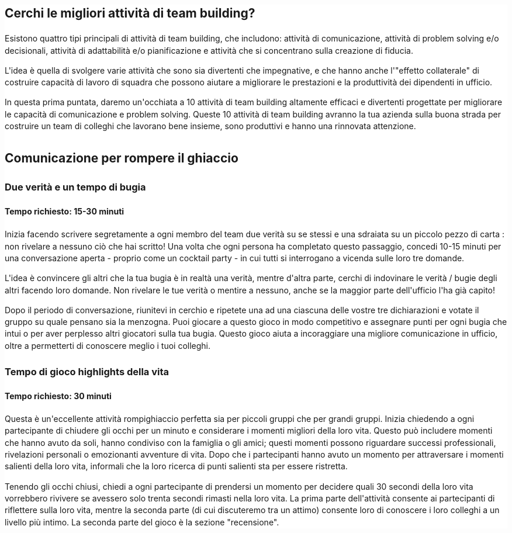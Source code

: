 ## Cerchi le migliori attività di team building?

Esistono quattro tipi principali di attività di team building, che includono: attività di comunicazione, attività di problem solving e/o decisionali, attività di adattabilità e/o pianificazione e attività che si concentrano sulla creazione di fiducia.

L'idea è quella di svolgere varie attività che sono sia divertenti che impegnative, e che hanno anche l'"effetto collaterale" di costruire capacità di lavoro di squadra che possono aiutare a migliorare le prestazioni e la produttività dei dipendenti in ufficio.

In questa prima puntata, daremo un'occhiata a 10 attività di team building altamente efficaci e divertenti progettate per migliorare le capacità di comunicazione e problem solving. Queste 10 attività di team building avranno la tua azienda sulla buona strada per costruire un team di colleghi che lavorano bene insieme, sono produttivi e hanno una rinnovata attenzione.

## Comunicazione per rompere il ghiaccio

### Due verità e un tempo di bugia

#### Tempo richiesto: 15-30 minuti

Inizia facendo scrivere segretamente a ogni membro del team due verità su se stessi e una sdraiata su un piccolo pezzo di carta : non rivelare a nessuno ciò che hai scritto! Una volta che ogni persona ha completato questo passaggio, concedi 10-15 minuti per una conversazione aperta - proprio come un cocktail party - in cui tutti si interrogano a vicenda sulle loro tre domande.

L'idea è convincere gli altri che la tua bugia è in realtà una verità, mentre d'altra parte, cerchi di indovinare le verità / bugie degli altri facendo loro domande. Non rivelare le tue verità o mentire a nessuno, anche se la maggior parte dell'ufficio l'ha già capito!

Dopo il periodo di conversazione, riunitevi in cerchio e ripetete una ad una ciascuna delle vostre tre dichiarazioni e votate il gruppo su quale pensano sia la menzogna. Puoi giocare a questo gioco in modo competitivo e assegnare punti per ogni bugia che intui o per aver perplesso altri giocatori sulla tua bugia. Questo gioco aiuta a incoraggiare una migliore comunicazione in ufficio, oltre a permetterti di conoscere meglio i tuoi colleghi.

### Tempo di gioco highlights della vita

#### Tempo richiesto: 30 minuti

Questa è un'eccellente attività rompighiaccio perfetta sia per piccoli gruppi che per grandi gruppi. Inizia chiedendo a ogni partecipante di chiudere gli occhi per un minuto e considerare i momenti migliori della loro vita. Questo può includere momenti che hanno avuto da soli, hanno condiviso con la famiglia o gli amici; questi momenti possono riguardare successi professionali, rivelazioni personali o emozionanti avventure di vita. Dopo che i partecipanti hanno avuto un momento per attraversare i momenti salienti della loro vita, informali che la loro ricerca di punti salienti sta per essere ristretta.

Tenendo gli occhi chiusi, chiedi a ogni partecipante di prendersi un momento per decidere quali 30 secondi della loro vita vorrebbero rivivere se avessero solo trenta secondi rimasti nella loro vita. La prima parte dell'attività consente ai partecipanti di riflettere sulla loro vita, mentre la seconda parte (di cui discuteremo tra un attimo) consente loro di conoscere i loro colleghi a un livello più intimo. La seconda parte del gioco è la sezione "recensione".

